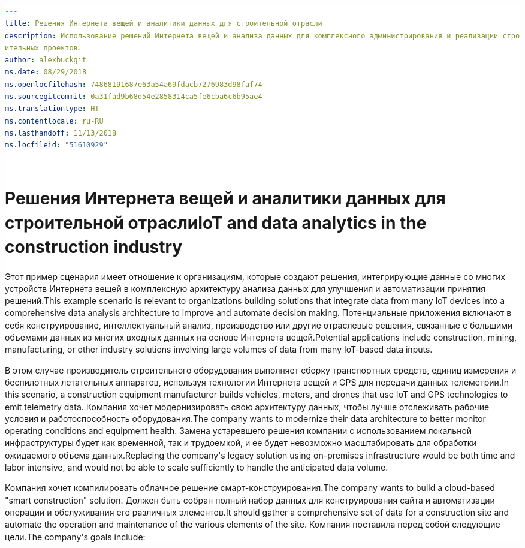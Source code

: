 ```yaml
---
title: Решения Интернета вещей и аналитики данных для строительной отрасли
description: Использование решений Интернета вещей и анализа данных для комплексного администрирования и реализации строительных проектов.
author: alexbuckgit
ms.date: 08/29/2018
ms.openlocfilehash: 74868191687e63a54a69fdacb7276983d98faf74
ms.sourcegitcommit: 0a31fad9b68d54e2858314ca5fe6cba6c6b95ae4
ms.translationtype: HT
ms.contentlocale: ru-RU
ms.lasthandoff: 11/13/2018
ms.locfileid: "51610929"
---
```

# <a name="iot-and-data-analytics-in-the-construction-industry"></a><span data-ttu-id="d81f8-103">Решения Интернета вещей и аналитики данных для строительной отрасли</span><span class="sxs-lookup"><span data-stu-id="d81f8-103">IoT and data analytics in the construction industry</span></span>

<span data-ttu-id="d81f8-104">Этот пример сценария имеет отношение к организациям, которые создают решения, интегрирующие данные со многих устройств Интернета вещей в комплексную архитектуру анализа данных для улучшения и автоматизации принятия решений.</span><span class="sxs-lookup"><span data-stu-id="d81f8-104">This example scenario is relevant to organizations building solutions that integrate data from many IoT devices into a comprehensive data analysis architecture to improve and automate decision making.</span></span> <span data-ttu-id="d81f8-105">Потенциальные приложения включают в себя конструирование, интеллектуальный анализ, производство или другие отраслевые решения, связанные с большими объемами данных из многих входных данных на основе Интернета вещей.</span><span class="sxs-lookup"><span data-stu-id="d81f8-105">Potential applications include construction, mining, manufacturing, or other industry solutions involving large volumes of data from many IoT-based data inputs.</span></span>

<span data-ttu-id="d81f8-106">В этом случае производитель строительного оборудования выполняет сборку транспортных средств, единиц измерения и беспилотных летательных аппаратов, используя технологии Интернета вещей и GPS для передачи данных телеметрии.</span><span class="sxs-lookup"><span data-stu-id="d81f8-106">In this scenario, a construction equipment manufacturer builds vehicles, meters, and drones that use IoT and GPS technologies to emit telemetry data.</span></span> <span data-ttu-id="d81f8-107">Компания хочет модернизировать свою архитектуру данных, чтобы лучше отслеживать рабочие условия и работоспособность оборудования.</span><span class="sxs-lookup"><span data-stu-id="d81f8-107">The company wants to modernize their data architecture to better monitor operating conditions and equipment health.</span></span> <span data-ttu-id="d81f8-108">Замена устаревшего решения компании с использованием локальной инфраструктуры будет как временной, так и трудоемкой, и ее будет невозможно масштабировать для обработки ожидаемого объема данных.</span><span class="sxs-lookup"><span data-stu-id="d81f8-108">Replacing the company's legacy solution using on-premises infrastructure would be both time and labor intensive, and would not be able to scale sufficiently to handle the anticipated data volume.</span></span>

<span data-ttu-id="d81f8-109">Компания хочет компилировать облачное решение смарт-конструирования.</span><span class="sxs-lookup"><span data-stu-id="d81f8-109">The company wants to build a cloud-based "smart construction" solution.</span></span> <span data-ttu-id="d81f8-110">Должен быть собран полный набор данных для конструирования сайта и автоматизации операции и обслуживания его различных элементов.</span><span class="sxs-lookup"><span data-stu-id="d81f8-110">It should gather a comprehensive set of data for a construction site and automate the operation and maintenance of the various elements of the site.</span></span> <span data-ttu-id="d81f8-111">Компания поставила перед собой следующие цели.</span><span class="sxs-lookup"><span data-stu-id="d81f8-111">The company's goals include:</span></span>

